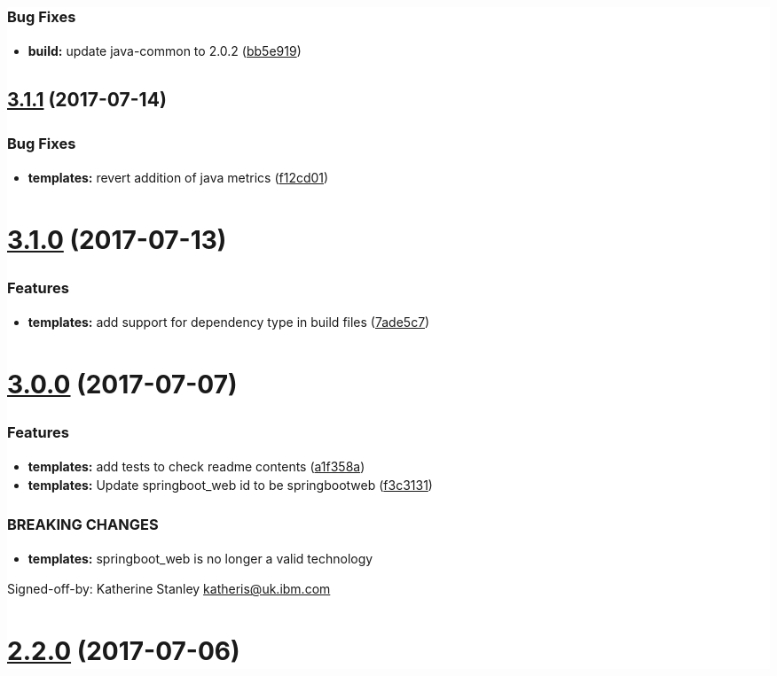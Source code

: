 
### Bug Fixes

* **build:** update java-common to 2.0.2 ([bb5e919](https://github.ibm.com/arf/java-codegen-liberty/commit/bb5e919))



<a name="3.1.1"></a>
## [3.1.1](https://github.ibm.com/arf/java-codegen-liberty/compare/v3.1.0...v3.1.1) (2017-07-14)


### Bug Fixes

* **templates:** revert addition of java metrics ([f12cd01](https://github.ibm.com/arf/java-codegen-liberty/commit/f12cd01))



<a name="3.1.0"></a>
# [3.1.0](https://github.ibm.com/arf/java-codegen-liberty/compare/v3.0.0...v3.1.0) (2017-07-13)


### Features

* **templates:** add support for dependency type in build files ([7ade5c7](https://github.ibm.com/arf/java-codegen-liberty/commit/7ade5c7))



<a name="3.0.0"></a>
# [3.0.0](https://github.ibm.com/arf/java-codegen-liberty/compare/v2.2.0...v3.0.0) (2017-07-07)


### Features

* **templates:** add tests to check readme contents ([a1f358a](https://github.ibm.com/arf/java-codegen-liberty/commit/a1f358a))
* **templates:** Update springboot_web id to be springbootweb ([f3c3131](https://github.ibm.com/arf/java-codegen-liberty/commit/f3c3131))


### BREAKING CHANGES

* **templates:** springboot_web is no longer a valid technology

Signed-off-by: Katherine Stanley <katheris@uk.ibm.com>



<a name="2.2.0"></a>
# [2.2.0](https://github.ibm.com/arf/java-codegen-liberty/compare/v2.1.2...v2.2.0) (2017-07-06)
